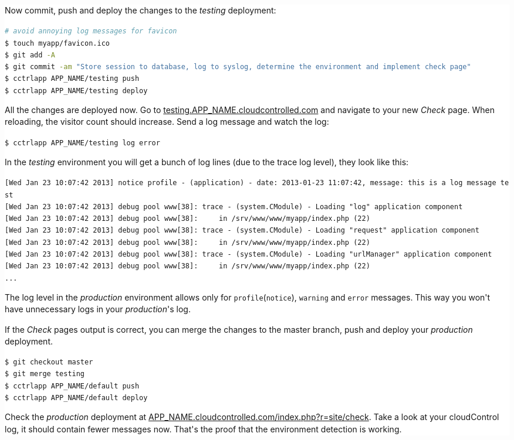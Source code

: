 Now commit, push and deploy the changes to the _testing_ deployment:
~~~bash
# avoid annoying log messages for favicon
$ touch myapp/favicon.ico
$ git add -A
$ git commit -am "Store session to database, log to syslog, determine the environment and implement check page"
$ cctrlapp APP_NAME/testing push
$ cctrlapp APP_NAME/testing deploy
~~~

All the changes are deployed now. Go to [testing.APP_NAME.cloudcontrolled.com](http://testing.APP_NAME.cloudcontrolled.com/) and navigate to your new _Check_ page. When reloading, the visitor count should increase. Send a log message and watch the log:
~~~bash
$ cctrlapp APP_NAME/testing log error
~~~

In the _testing_ environment you will get a bunch of log lines (due to the trace log level), they look like this:
~~~
[Wed Jan 23 10:07:42 2013] notice profile - (application) - date: 2013-01-23 11:07:42, message: this is a log message test
[Wed Jan 23 10:07:42 2013] debug pool www[38]: trace - (system.CModule) - Loading "log" application component
[Wed Jan 23 10:07:42 2013] debug pool www[38]:     in /srv/www/www/myapp/index.php (22)
[Wed Jan 23 10:07:42 2013] debug pool www[38]: trace - (system.CModule) - Loading "request" application component
[Wed Jan 23 10:07:42 2013] debug pool www[38]:     in /srv/www/www/myapp/index.php (22)
[Wed Jan 23 10:07:42 2013] debug pool www[38]: trace - (system.CModule) - Loading "urlManager" application component
[Wed Jan 23 10:07:42 2013] debug pool www[38]:     in /srv/www/www/myapp/index.php (22)
...
~~~

The log level in the _production_ environment allows only for `profile`(`notice`), `warning` and `error` messages. This way you won't have unnecessary logs in your _production_'s log.

If the _Check_ pages output is correct, you can merge the changes to the master branch, push and deploy your _production_ deployment.
~~~bash
$ git checkout master
$ git merge testing
$ cctrlapp APP_NAME/default push
$ cctrlapp APP_NAME/default deploy
~~~

Check the _production_ deployment at [APP_NAME.cloudcontrolled.com/index.php?r=site/check](http://APP_NAME.cloudcontrolled.com/index.php?r=site/check).
Take a look at your cloudControl log, it should contain fewer messages now. That's the proof that the environment detection is working.
